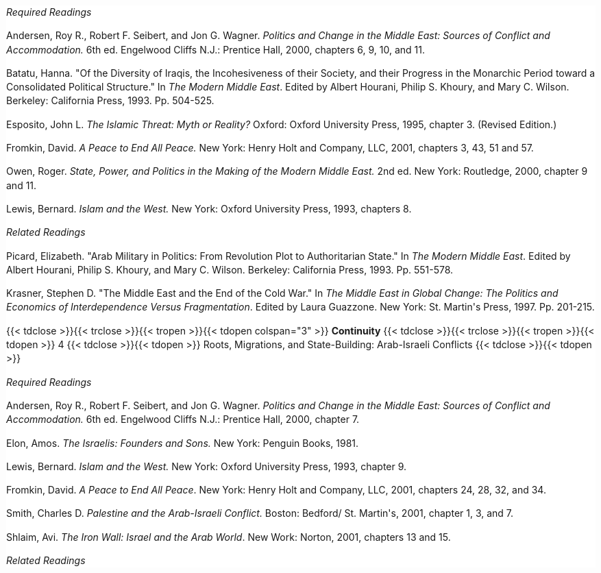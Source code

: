*Required Readings*

Andersen, Roy R., Robert F. Seibert, and Jon G. Wagner. *Politics and Change in the Middle East: Sources of Conflict and Accommodation.* 6th ed. Engelwood Cliffs N.J.: Prentice Hall, 2000, chapters 6, 9, 10, and 11.

Batatu, Hanna. "Of the Diversity of Iraqis, the Incohesiveness of their Society, and their Progress in the Monarchic Period toward a Consolidated Political Structure." In *The Modern Middle East*. Edited by Albert Hourani, Philip S. Khoury, and Mary C. Wilson. Berkeley: California Press, 1993. Pp. 504-525.

Esposito, John L. *The Islamic Threat: Myth or Reality?* Oxford: Oxford University Press, 1995, chapter 3. (Revised Edition.)

Fromkin, David. *A Peace to End All Peace.* New York: Henry Holt and Company, LLC, 2001, chapters 3, 43, 51 and 57.

Owen, Roger. *State, Power, and Politics in the Making of the Modern Middle East.* 2nd ed. New York: Routledge, 2000, chapter 9 and 11.

Lewis, Bernard. *Islam and the West.* New York: Oxford University Press, 1993, chapters 8.

*Related Readings*

Picard, Elizabeth. "Arab Military in Politics: From Revolution Plot to Authoritarian State." In *The Modern Middle East*. Edited by Albert Hourani, Philip S. Khoury, and Mary C. Wilson. Berkeley: California Press, 1993. Pp. 551-578.

Krasner, Stephen D. "The Middle East and the End of the Cold War." In *The Middle East in Global Change: The Politics and Economics of Interdependence Versus Fragmentation*. Edited by Laura Guazzone. New York: St. Martin's Press, 1997. Pp. 201-215.

{{< tdclose >}}{{< trclose >}}{{< tropen >}}{{< tdopen colspan="3" >}}
**Continuity**
{{< tdclose >}}{{< trclose >}}{{< tropen >}}{{< tdopen >}}
4
{{< tdclose >}}{{< tdopen >}}
Roots, Migrations, and State-Building: Arab-Israeli Conflicts
{{< tdclose >}}{{< tdopen >}}

*Required Readings*

Andersen, Roy R., Robert F. Seibert, and Jon G. Wagner. *Politics and Change in the Middle East: Sources of Conflict and Accommodation.* 6th ed. Engelwood Cliffs N.J.: Prentice Hall, 2000, chapter 7.

Elon, Amos. *The Israelis: Founders and Sons.* New York: Penguin Books, 1981.

Lewis, Bernard. *Islam and the West.* New York: Oxford University Press, 1993, chapter 9.

Fromkin, David. *A Peace to End All Peace*. New York: Henry Holt and Company, LLC, 2001, chapters 24, 28, 32, and 34.

Smith, Charles D. *Palestine and the Arab-Israeli Conflict.* Boston: Bedford/ St. Martin's, 2001, chapter 1, 3, and 7.

Shlaim, Avi. *The Iron Wall: Israel and the Arab World*. New Work: Norton, 2001, chapters 13 and 15.

*Related Readings*
